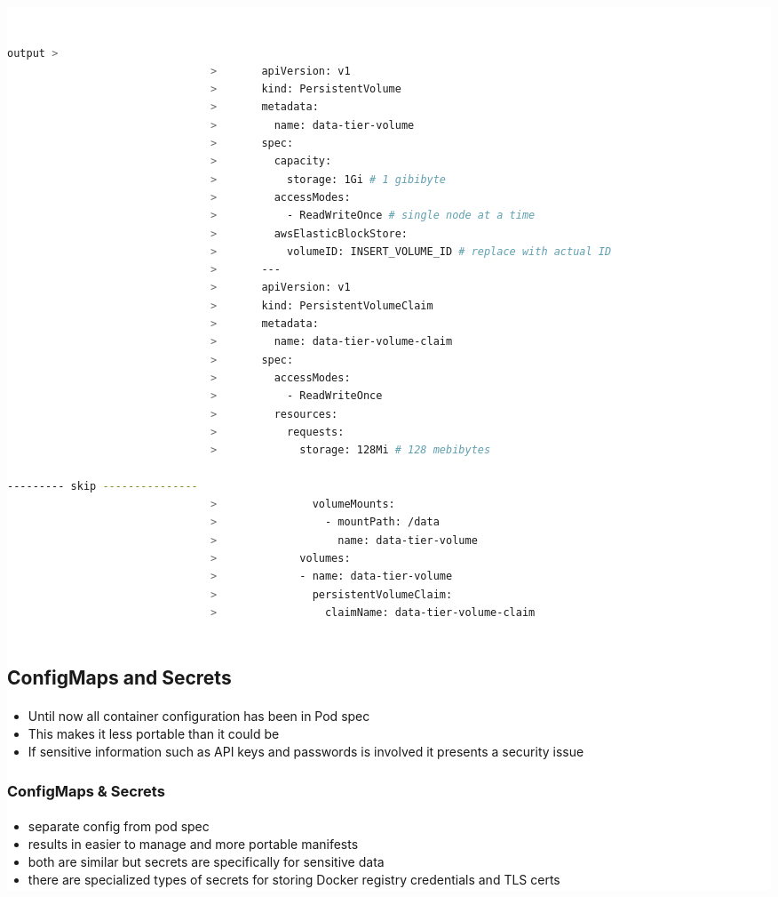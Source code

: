 ````bash


output >
								>       apiVersion: v1
								>       kind: PersistentVolume
								>       metadata:
								>         name: data-tier-volume
								>       spec:
								>         capacity:
								>           storage: 1Gi # 1 gibibyte
								>         accessModes:
								>           - ReadWriteOnce	# single node at a time
								>         awsElasticBlockStore:
								>           volumeID: INSERT_VOLUME_ID # replace with actual ID
								>       ---
								>       apiVersion: v1
								>       kind: PersistentVolumeClaim
								>       metadata:
								>         name: data-tier-volume-claim
								>       spec:
								>         accessModes:
								>           - ReadWriteOnce
								>         resources:
								>           requests:
								>             storage: 128Mi # 128 mebibytes

--------- skip ---------------
								>               volumeMounts:
								>                 - mountPath: /data
								>                   name: data-tier-volume
								>             volumes:
								>             - name: data-tier-volume
								>               persistentVolumeClaim:
								>                 claimName: data-tier-volume-claim
								

````



## ConfigMaps and Secrets

- Until now all container configuration has been in Pod spec
- This makes it less portable than it could be
- If sensitive information such as API keys and passwords is involved it presents a security issue

### ConfigMaps & Secrets

- separate config from pod spec
- results in easier to manage and more portable manifests
- both are similar but secrets are specifically for sensitive data
- there are specialized types of secrets for storing Docker registry credentials and TLS certs
